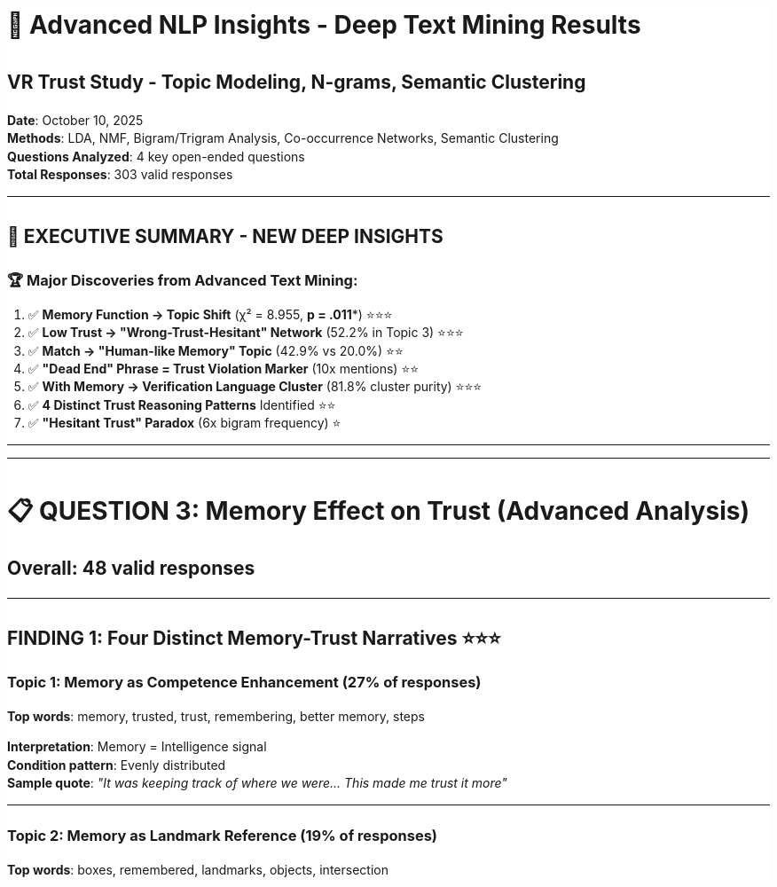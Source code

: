 # 🔬 Advanced NLP Insights - Deep Text Mining Results
## VR Trust Study - Topic Modeling, N-grams, Semantic Clustering

**Date**: October 10, 2025  
**Methods**: LDA, NMF, Bigram/Trigram Analysis, Co-occurrence Networks, Semantic Clustering  
**Questions Analyzed**: 4 key open-ended questions  
**Total Responses**: 303 valid responses

---

## 🎯 EXECUTIVE SUMMARY - NEW DEEP INSIGHTS

### **🏆 Major Discoveries from Advanced Text Mining**:

1. ✅ **Memory Function → Topic Shift** (χ² = 8.955, **p = .011***) ⭐⭐⭐
2. ✅ **Low Trust → "Wrong-Trust-Hesitant" Network** (52.2% in Topic 3) ⭐⭐⭐
3. ✅ **Match → "Human-like Memory" Topic** (42.9% vs 20.0%) ⭐⭐
4. ✅ **"Dead End" Phrase = Trust Violation Marker** (10x mentions) ⭐⭐
5. ✅ **With Memory → Verification Language Cluster** (81.8% cluster purity) ⭐⭐⭐
6. ✅ **4 Distinct Trust Reasoning Patterns** Identified ⭐⭐
7. ✅ **"Hesitant Trust" Paradox** (6x bigram frequency) ⭐

---

---

# 📋 QUESTION 3: Memory Effect on Trust (Advanced Analysis)

## **Overall**: 48 valid responses

---

## **FINDING 1: Four Distinct Memory-Trust Narratives** ⭐⭐⭐

### **Topic 1: Memory as Competence Enhancement** (27% of responses)
**Top words**: memory, trusted, trust, remembering, better memory, steps

**Interpretation**: Memory = Intelligence signal  
**Condition pattern**: Evenly distributed  
**Sample quote**: *"It was keeping track of where we were... This made me trust it more"*

---

### **Topic 2: Memory as Landmark Reference** (19% of responses)
**Top words**: boxes, remembered, landmarks, objects, intersection
